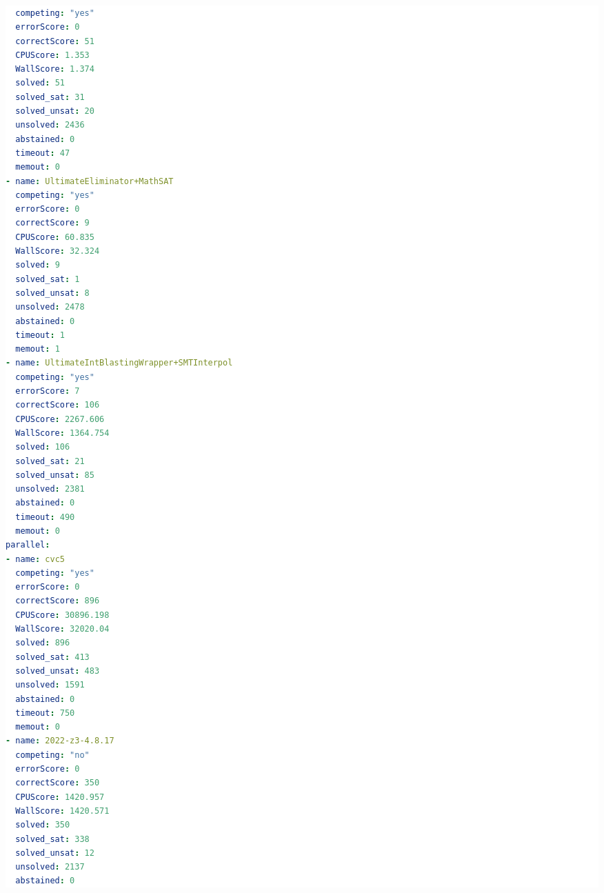 ```yaml
  competing: "yes"
  errorScore: 0
  correctScore: 51
  CPUScore: 1.353
  WallScore: 1.374
  solved: 51
  solved_sat: 31
  solved_unsat: 20
  unsolved: 2436
  abstained: 0
  timeout: 47
  memout: 0
- name: UltimateEliminator+MathSAT
  competing: "yes"
  errorScore: 0
  correctScore: 9
  CPUScore: 60.835
  WallScore: 32.324
  solved: 9
  solved_sat: 1
  solved_unsat: 8
  unsolved: 2478
  abstained: 0
  timeout: 1
  memout: 1
- name: UltimateIntBlastingWrapper+SMTInterpol
  competing: "yes"
  errorScore: 7
  correctScore: 106
  CPUScore: 2267.606
  WallScore: 1364.754
  solved: 106
  solved_sat: 21
  solved_unsat: 85
  unsolved: 2381
  abstained: 0
  timeout: 490
  memout: 0
parallel:
- name: cvc5
  competing: "yes"
  errorScore: 0
  correctScore: 896
  CPUScore: 30896.198
  WallScore: 32020.04
  solved: 896
  solved_sat: 413
  solved_unsat: 483
  unsolved: 1591
  abstained: 0
  timeout: 750
  memout: 0
- name: 2022-z3-4.8.17
  competing: "no"
  errorScore: 0
  correctScore: 350
  CPUScore: 1420.957
  WallScore: 1420.571
  solved: 350
  solved_sat: 338
  solved_unsat: 12
  unsolved: 2137
  abstained: 0
```